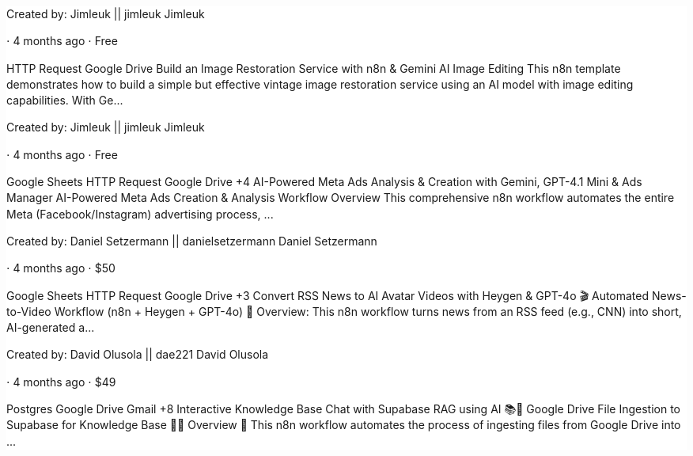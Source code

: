 Created by: Jimleuk || jimleuk
Jimleuk

⋅
4 months ago
⋅
Free

HTTP Request
Google Drive
Build an Image Restoration Service with n8n & Gemini AI Image Editing
This n8n template demonstrates how to build a simple but effective vintage image restoration service using an AI model with image editing capabilities. With Ge...

Created by: Jimleuk || jimleuk
Jimleuk

⋅
4 months ago
⋅
Free

Google Sheets
HTTP Request
Google Drive
+4
AI-Powered Meta Ads Analysis & Creation with Gemini, GPT-4.1 Mini & Ads Manager
AI-Powered Meta Ads Creation & Analysis Workflow Overview This comprehensive n8n workflow automates the entire Meta (Facebook/Instagram) advertising process, ...

Created by: Daniel Setzermann || danielsetzermann
Daniel Setzermann

⋅
4 months ago
⋅
$50

Google Sheets
HTTP Request
Google Drive
+3
Convert RSS News to AI Avatar Videos with Heygen & GPT-4o
🎬 Automated News-to-Video Workflow (n8n + Heygen + GPT-4o) 📄 Overview: This n8n workflow turns news from an RSS feed (e.g., CNN) into short, AI-generated a...

Created by: David Olusola || dae221
David Olusola

⋅
4 months ago
⋅
$49

Postgres
Google Drive
Gmail
+8
Interactive Knowledge Base Chat with Supabase RAG using AI 📚💬
Google Drive File Ingestion to Supabase for Knowledge Base 📂💾 Overview 🌟 This n8n workflow automates the process of ingesting files from Google Drive into ...
